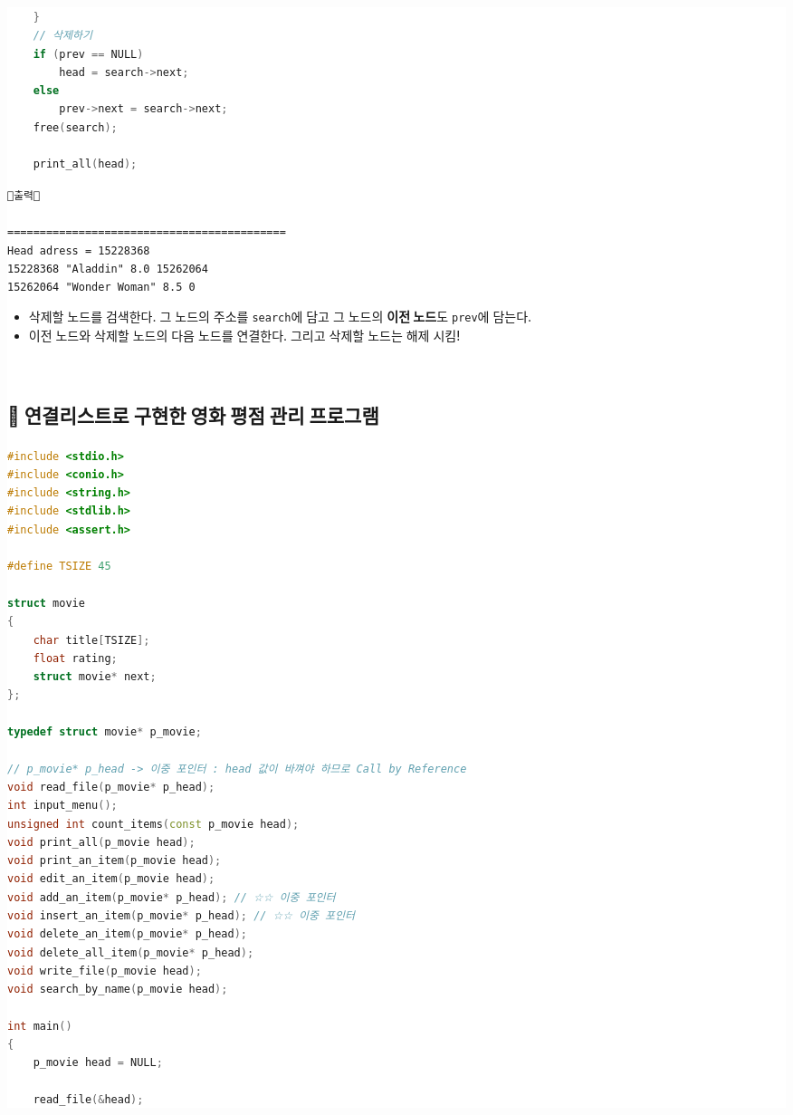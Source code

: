 ```cpp
	}
	// 삭제하기
	if (prev == NULL)
		head = search->next;
	else
		prev->next = search->next;
	free(search);

	print_all(head);
```
```
💎출력💎

===========================================
Head adress = 15228368
15228368 "Aladdin" 8.0 15262064
15262064 "Wonder Woman" 8.5 0
```

- 삭제할 노드를 검색한다. 그 노드의 주소를 `search`에 담고 그 노드의 **이전 노드**도 `prev`에 담는다.
- 이전 노드와 삭제할 노드의 다음 노드를 연결한다. 그리고 삭제할 노드는 해제 시킴!


<br>

## 🚀 연결리스트로 구현한 영화 평점 관리 프로그램

```cpp
#include <stdio.h>
#include <conio.h>
#include <string.h>
#include <stdlib.h>
#include <assert.h>

#define TSIZE 45  

struct movie
{
	char title[TSIZE];
	float rating;
	struct movie* next;
};

typedef struct movie* p_movie;

// p_movie* p_head -> 이중 포인터 : head 값이 바껴야 하므로 Call by Reference
void read_file(p_movie* p_head);
int input_menu();
unsigned int count_items(const p_movie head);
void print_all(p_movie head);
void print_an_item(p_movie head);
void edit_an_item(p_movie head);
void add_an_item(p_movie* p_head); // ☆☆ 이중 포인터
void insert_an_item(p_movie* p_head); // ☆☆ 이중 포인터
void delete_an_item(p_movie* p_head);
void delete_all_item(p_movie* p_head);
void write_file(p_movie head);
void search_by_name(p_movie head);

int main()
{
	p_movie head = NULL;

	read_file(&head);

```